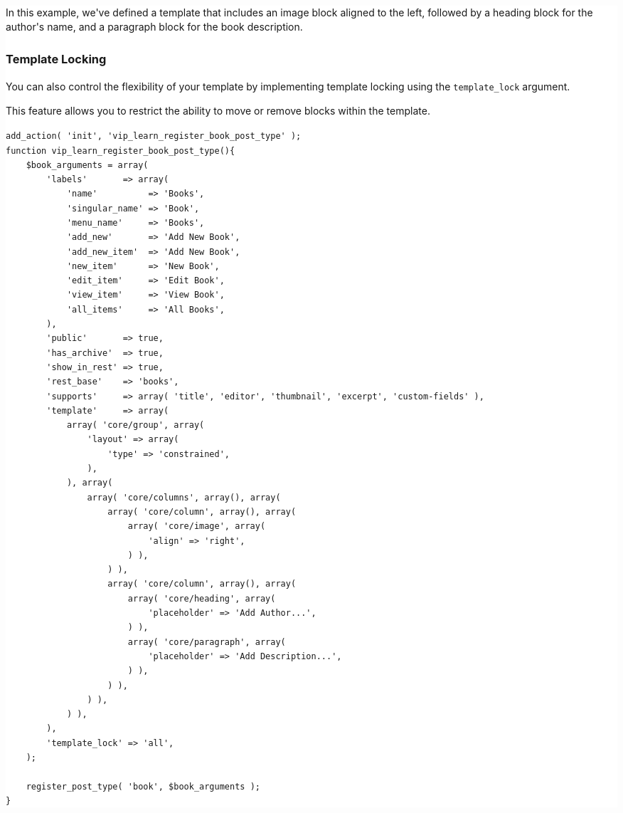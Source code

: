 In this example, we've defined a template that includes an image block aligned to the left, followed by a heading block for the author's name, and a paragraph block for the book description.

### Template Locking

You can also control the flexibility of your template by implementing template locking using the `template_lock` argument.

This feature allows you to restrict the ability to move or remove blocks within the template.

```
add_action( 'init', 'vip_learn_register_book_post_type' );
function vip_learn_register_book_post_type(){
	$book_arguments = array(
		'labels'       => array(
			'name'          => 'Books',
			'singular_name' => 'Book',
			'menu_name'     => 'Books',
			'add_new'       => 'Add New Book',
			'add_new_item'  => 'Add New Book',
			'new_item'      => 'New Book',
			'edit_item'     => 'Edit Book',
			'view_item'     => 'View Book',
			'all_items'     => 'All Books',
		),
		'public'       => true,
		'has_archive'  => true,
		'show_in_rest' => true,
		'rest_base'    => 'books',
		'supports'     => array( 'title', 'editor', 'thumbnail', 'excerpt', 'custom-fields' ),
		'template'     => array(
            array( 'core/group', array(
                'layout' => array(
                    'type' => 'constrained',
                ),
            ), array(
                array( 'core/columns', array(), array(
                    array( 'core/column', array(), array(
                        array( 'core/image', array(
                            'align' => 'right',
                        ) ),
                    ) ),
                    array( 'core/column', array(), array(
                        array( 'core/heading', array(
                            'placeholder' => 'Add Author...',
                        ) ),
                        array( 'core/paragraph', array(
                            'placeholder' => 'Add Description...',
                        ) ),
                    ) ),
                ) ),
            ) ),
        ),
        'template_lock' => 'all', 
	);

	register_post_type( 'book', $book_arguments );
}
```
